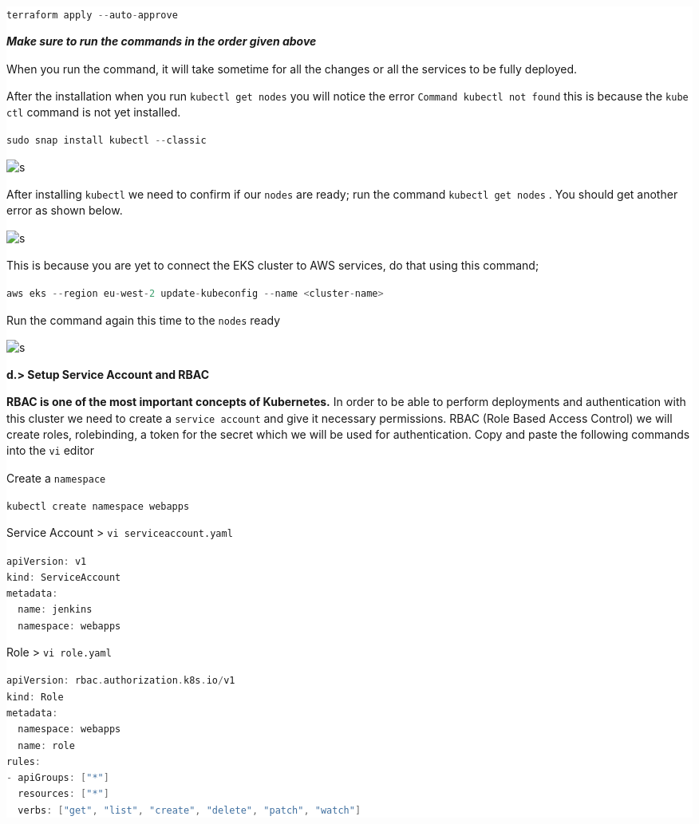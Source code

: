 ```go
terraform apply --auto-approve
```

**_Make sure to run the commands in the order given above_**

When you run the command, it will take sometime for all the changes or all the services to be fully deployed.

After the installation when you run `kubectl get nodes` you will notice the error `Command kubectl not found` this is because the `kubectl` command is not yet installed.

```go
sudo snap install kubectl --classic
```

![s](https://miro.medium.com/v2/resize:fit:700/1*negFmPb_0TQ7jOc50qKWww.png)

After installing `kubectl` we need to confirm if our `nodes` are ready; run the command `kubectl get nodes` . You should get another error as shown below.

![s](https://miro.medium.com/v2/resize:fit:700/1*c3zAO_FyuYZiY6-AP8LYHQ.png)

This is because you are yet to connect the EKS cluster to AWS services, do that using this command;

```go
aws eks --region eu-west-2 update-kubeconfig --name <cluster-name>
```

Run the command again this time to the `nodes` ready

![s](https://miro.medium.com/v2/resize:fit:700/1*qIZqsyXe9CPmn1ljAlI72w.png)

**d.&gt; Setup Service Account and RBAC**

**RBAC is one of the most important concepts of Kubernetes.** In order to be able to perform deployments and authentication with this cluster we need to create a `service account` and give it necessary permissions. RBAC (Role Based Access Control) we will create roles, rolebinding, a token for the secret which we will be used for authentication. Copy and paste the following commands into the `vi` editor

Create a `namespace`

```go
kubectl create namespace webapps
```

Service Account &gt; `vi serviceaccount.yaml`

```go
apiVersion: v1
kind: ServiceAccount
metadata:
  name: jenkins
  namespace: webapps
```

Role &gt; `vi role.yaml`

```go
apiVersion: rbac.authorization.k8s.io/v1
kind: Role
metadata:
  namespace: webapps
  name: role
rules:
- apiGroups: ["*"]
  resources: ["*"]
  verbs: ["get", "list", "create", "delete", "patch", "watch"]
```
